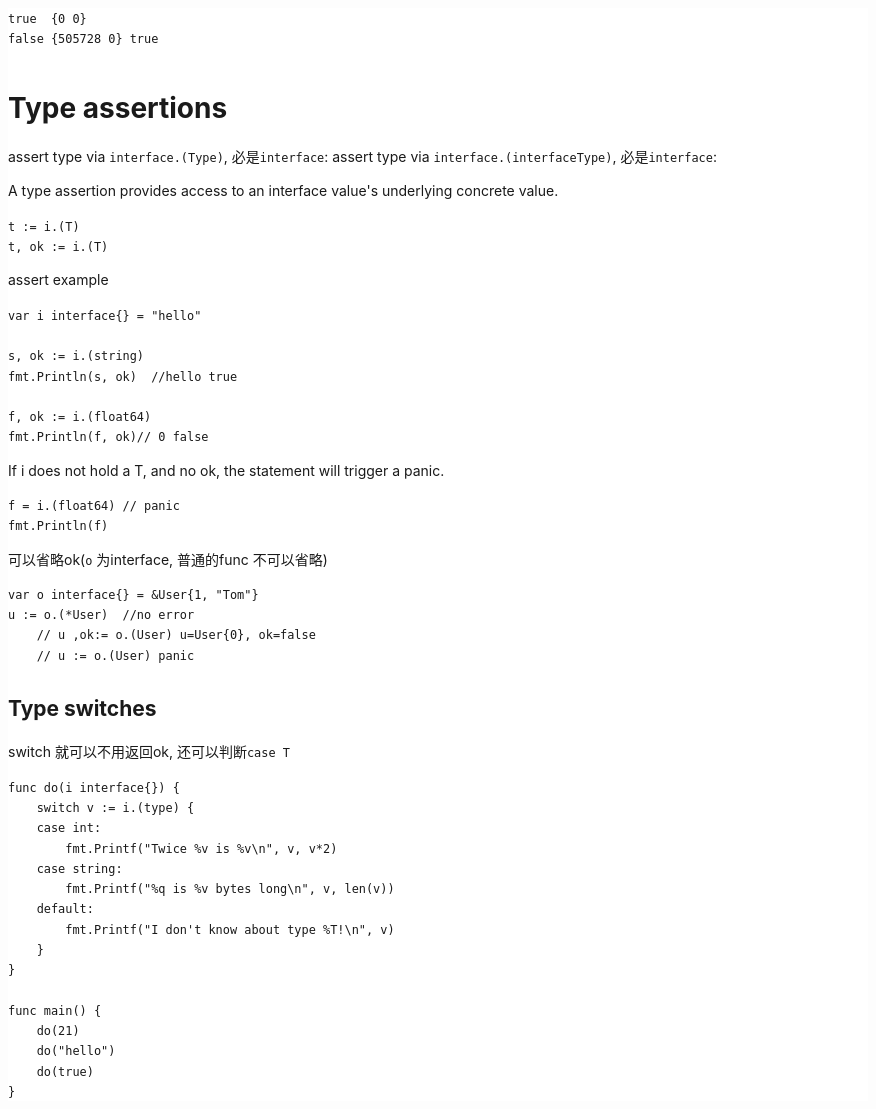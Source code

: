     true  {0 0}
    false {505728 0} true

# Type assertions
assert type via `interface.(Type)`, 必是`interface`:
assert type via `interface.(interfaceType)`, 必是`interface`:

A type assertion provides access to an interface value's underlying concrete value.

    t := i.(T)
    t, ok := i.(T)

assert example

    var i interface{} = "hello"

    s, ok := i.(string)
    fmt.Println(s, ok)  //hello true

    f, ok := i.(float64)
    fmt.Println(f, ok)// 0 false


If i does not hold a T, and no ok, the statement will trigger a panic.

    f = i.(float64) // panic
    fmt.Println(f)

可以省略ok(`o` 为interface, 普通的func 不可以省略)

    var o interface{} = &User{1, "Tom"}
    u := o.(*User)  //no error
      	// u ,ok:= o.(User) u=User{0}, ok=false
        // u := o.(User) panic


## Type switches
switch 就可以不用返回ok, 还可以判断`case T`

    func do(i interface{}) {
        switch v := i.(type) {
        case int:
            fmt.Printf("Twice %v is %v\n", v, v*2)
        case string:
            fmt.Printf("%q is %v bytes long\n", v, len(v))
        default:
            fmt.Printf("I don't know about type %T!\n", v)
        }
    }

    func main() {
        do(21)
        do("hello")
        do(true)
    }
